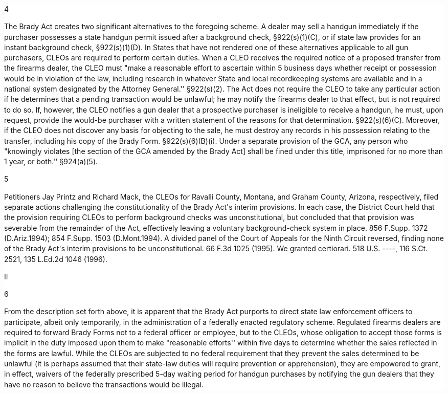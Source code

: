 4

The Brady Act creates two significant alternatives to the foregoing scheme. A
dealer may sell a handgun immediately if the purchaser possesses a state
handgun permit issued after a background check, §922(s)(1)(C), or if state law
provides for an instant background check, §922(s)(1)(D). In States that have
not rendered one of these alternatives applicable to all gun purchasers, CLEOs
are required to perform certain duties. When a CLEO receives the required
notice of a proposed transfer from the firearms dealer, the CLEO must "make a
reasonable effort to ascertain within 5 business days whether receipt or
possession would be in violation of the law, including research in whatever
State and local recordkeeping systems are available and in a national system
designated by the Attorney General.'' §922(s)(2). The Act does not require the
CLEO to take any particular action if he determines that a pending transaction
would be unlawful; he may notify the firearms dealer to that effect, but is
not required to do so. If, however, the CLEO notifies a gun dealer that a
prospective purchaser is ineligible to receive a handgun, he must, upon
request, provide the would-be purchaser with a written statement of the
reasons for that determination. §922(s)(6)(C). Moreover, if the CLEO does not
discover any basis for objecting to the sale, he must destroy any records in
his possession relating to the transfer, including his copy of the Brady Form.
§922(s)(6)(B)(i). Under a separate provision of the GCA, any person who
"knowingly violates [the section of the GCA amended by the Brady Act] shall be
fined under this title, imprisoned for no more than 1 year, or both.''
§924(a)(5).

5

Petitioners Jay Printz and Richard Mack, the CLEOs for Ravalli County,
Montana, and Graham County, Arizona, respectively, filed separate actions
challenging the constitutionality of the Brady Act's interim provisions. In
each case, the District Court held that the provision requiring CLEOs to
perform background checks was unconstitutional, but concluded that that
provision was severable from the remainder of the Act, effectively leaving a
voluntary background-check system in place. 856 F.Supp. 1372 (D.Ariz.1994);
854 F.Supp. 1503 (D.Mont.1994). A divided panel of the Court of Appeals for
the Ninth Circuit reversed, finding none of the Brady Act's interim provisions
to be unconstitutional. 66 F.3d 1025 (1995). We granted certiorari. 518 U.S.
----, 116 S.Ct. 2521, 135 L.Ed.2d 1046 (1996).

II

6

From the description set forth above, it is apparent that the Brady Act
purports to direct state law enforcement officers to participate, albeit only
temporarily, in the administration of a federally enacted regulatory scheme.
Regulated firearms dealers are required to forward Brady Forms not to a
federal officer or employee, but to the CLEOs, whose obligation to accept
those forms is implicit in the duty imposed upon them to make "reasonable
efforts'' within five days to determine whether the sales reflected in the
forms are lawful. While the CLEOs are subjected to no federal requirement that
they prevent the sales determined to be unlawful (it is perhaps assumed that
their state-law duties will require prevention or apprehension), they are
empowered to grant, in effect, waivers of the federally prescribed 5-day
waiting period for handgun purchases by notifying the gun dealers that they
have no reason to believe the transactions would be illegal.
